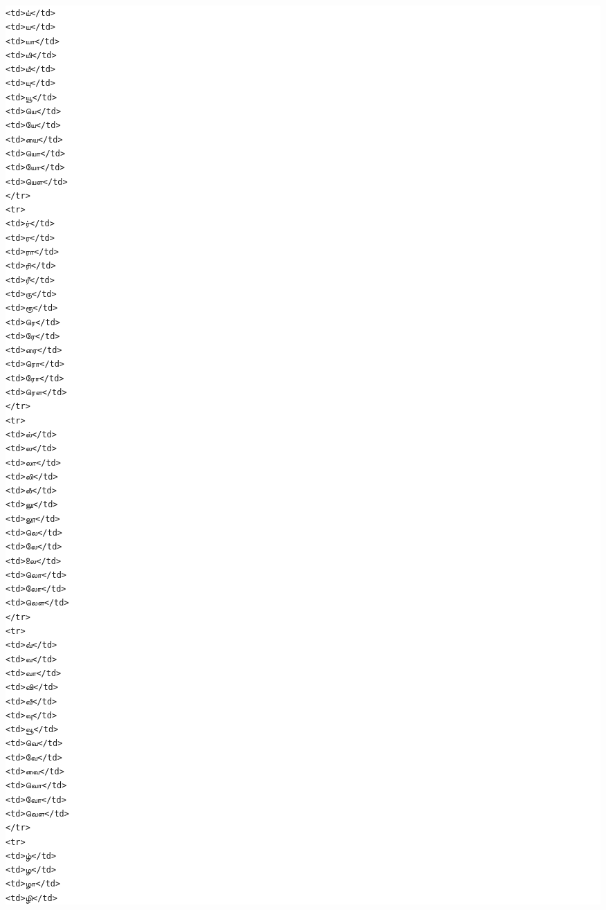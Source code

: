     <td>ய்</td>
    <td>ய</td>
    <td>யா</td>
    <td>யி</td>
    <td>யீ</td>
    <td>யு</td>
    <td>யூ</td>
    <td>யெ</td>
    <td>யே</td>
    <td>யை</td>
    <td>யொ</td>
    <td>யோ</td>
    <td>யௌ</td>
    </tr>
    <tr>
    <td>ர்</td>
    <td>ர</td>
    <td>ரா</td>
    <td>ரி</td>
    <td>ரீ</td>
    <td>ரு</td>
    <td>ரூ</td>
    <td>ரெ</td>
    <td>ரே</td>
    <td>ரை</td>
    <td>ரொ</td>
    <td>ரோ</td>
    <td>ரௌ</td>
    </tr>
    <tr>
    <td>ல்</td>
    <td>ல</td>
    <td>லா</td>
    <td>லி</td>
    <td>லீ</td>
    <td>லு</td>
    <td>லூ</td>
    <td>லெ</td>
    <td>லே</td>
    <td>லை</td>
    <td>லொ</td>
    <td>லோ</td>
    <td>லௌ</td>
    </tr>
    <tr>
    <td>வ்</td>
    <td>வ</td>
    <td>வா</td>
    <td>வி</td>
    <td>வீ</td>
    <td>வு</td>
    <td>வூ</td>
    <td>வெ</td>
    <td>வே</td>
    <td>வை</td>
    <td>வொ</td>
    <td>வோ</td>
    <td>வௌ</td>
    </tr>
    <tr>
    <td>ழ்</td>
    <td>ழ</td>
    <td>ழா</td>
    <td>ழி</td>